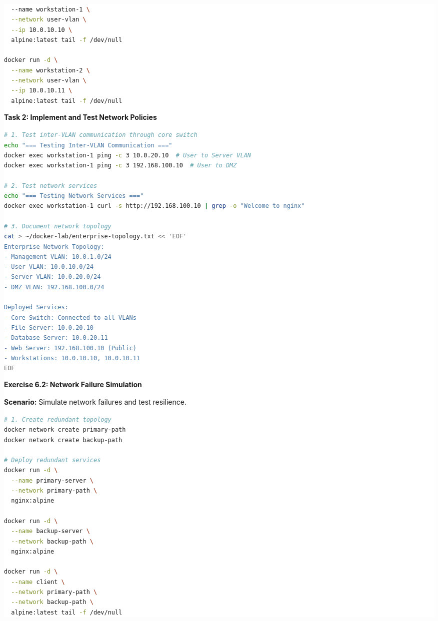 ```bash
  --name workstation-1 \
  --network user-vlan \
  --ip 10.0.10.10 \
  alpine:latest tail -f /dev/null

docker run -d \
  --name workstation-2 \
  --network user-vlan \
  --ip 10.0.10.11 \
  alpine:latest tail -f /dev/null
```

**Task 2: Implement and Test Network Policies**
```bash
# 1. Test inter-VLAN communication through core switch
echo "=== Testing Inter-VLAN Communication ==="
docker exec workstation-1 ping -c 3 10.0.20.10  # User to Server VLAN
docker exec workstation-1 ping -c 3 192.168.100.10  # User to DMZ

# 2. Test network services
echo "=== Testing Network Services ==="
docker exec workstation-1 curl -s http://192.168.100.10 | grep -o "Welcome to nginx"

# 3. Document network topology
cat > ~/docker-lab/enterprise-topology.txt << 'EOF'
Enterprise Network Topology:
- Management VLAN: 10.0.1.0/24
- User VLAN: 10.0.10.0/24  
- Server VLAN: 10.0.20.0/24
- DMZ VLAN: 192.168.100.0/24

Deployed Services:
- Core Switch: Connected to all VLANs
- File Server: 10.0.20.10
- Database Server: 10.0.20.11
- Web Server: 192.168.100.10 (Public)
- Workstations: 10.0.10.10, 10.0.10.11
EOF
```

**Exercise 6.2: Network Failure Simulation**

**Scenario:** Simulate network failures and test resilience.

```bash
# 1. Create redundant topology
docker network create primary-path
docker network create backup-path

# Deploy redundant services
docker run -d \
  --name primary-server \
  --network primary-path \
  nginx:alpine

docker run -d \
  --name backup-server \
  --network backup-path \
  nginx:alpine

docker run -d \
  --name client \
  --network primary-path \
  --network backup-path \
  alpine:latest tail -f /dev/null
```